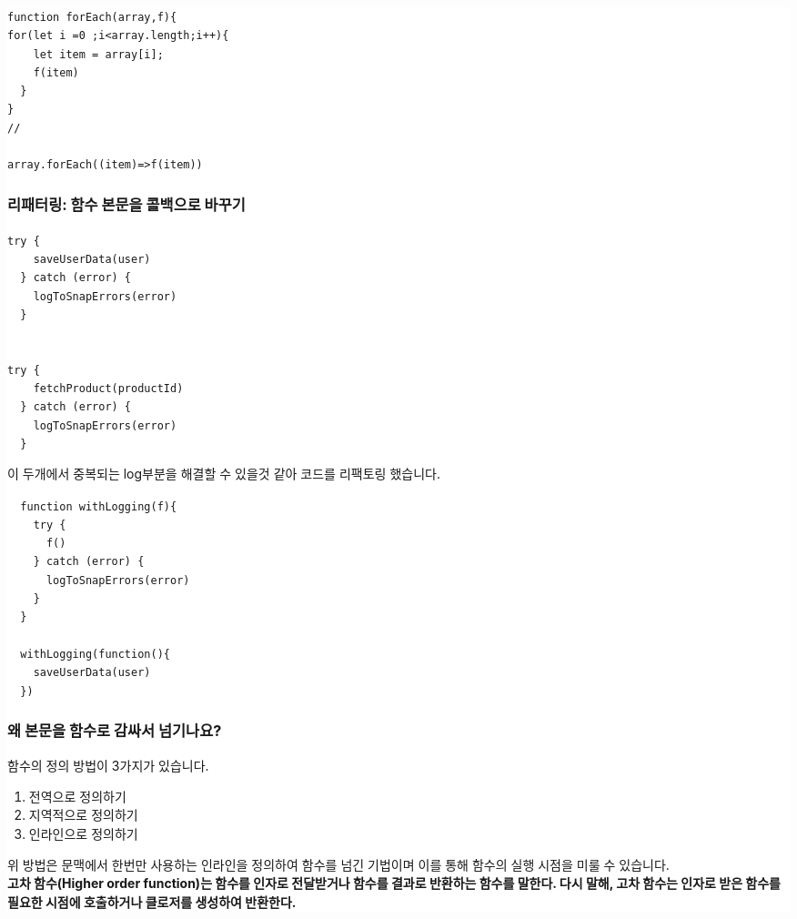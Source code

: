 ```tsx
function forEach(array,f){
for(let i =0 ;i<array.length;i++){
    let item = array[i];
    f(item)
  }
}
//

array.forEach((item)=>f(item))
```

### 리패터링: 함수 본문을 콜백으로 바꾸기
```tsx
try {
    saveUserData(user)
  } catch (error) {
    logToSnapErrors(error)
  }


try {
    fetchProduct(productId)
  } catch (error) {
    logToSnapErrors(error)
  }

```
이 두개에서 중복되는 log부분을 해결할 수 있을것 같아 코드를 리팩토링 했습니다.

```tsx
  function withLogging(f){
    try {
      f()
    } catch (error) {
      logToSnapErrors(error)
    }
  }

  withLogging(function(){
    saveUserData(user)
  })
```

### 왜 본문을 함수로 감싸서 넘기나요?

함수의 정의 방법이 3가지가 있습니다.
1. 전역으로 정의하기
2. 지역적으로 정의하기
3. 인라인으로 정의하기

위 방법은 문맥에서 한번만 사용하는 인라인을 정의하여 함수를 넘긴 기법이며 이를 통해 함수의 실행 시점을 미룰 수 있습니다.
<br>
**고차 함수(Higher order function)는 함수를 인자로 전달받거나 함수를 결과로 반환하는 함수를 말한다. 다시 말해, 고차 함수는 인자로 받은 함수를 필요한 시점에 호출하거나 클로저를 생성하여 반환한다.**
